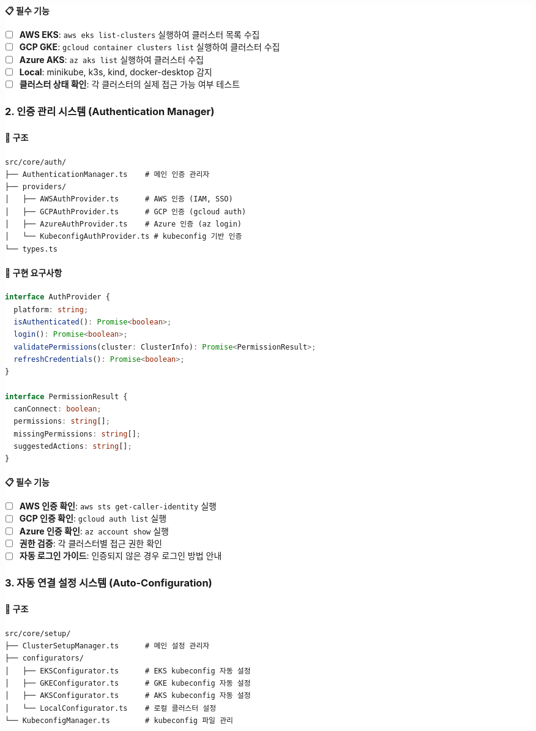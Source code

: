 #### 📋 필수 기능
- [ ] **AWS EKS**: `aws eks list-clusters` 실행하여 클러스터 목록 수집
- [ ] **GCP GKE**: `gcloud container clusters list` 실행하여 클러스터 수집  
- [ ] **Azure AKS**: `az aks list` 실행하여 클러스터 수집
- [ ] **Local**: minikube, k3s, kind, docker-desktop 감지
- [ ] **클러스터 상태 확인**: 각 클러스터의 실제 접근 가능 여부 테스트

### 2. 인증 관리 시스템 (Authentication Manager)

#### 📁 구조  
```
src/core/auth/
├── AuthenticationManager.ts    # 메인 인증 관리자
├── providers/
│   ├── AWSAuthProvider.ts      # AWS 인증 (IAM, SSO)
│   ├── GCPAuthProvider.ts      # GCP 인증 (gcloud auth)
│   ├── AzureAuthProvider.ts    # Azure 인증 (az login)
│   └── KubeconfigAuthProvider.ts # kubeconfig 기반 인증
└── types.ts
```

#### 🔧 구현 요구사항
```typescript
interface AuthProvider {
  platform: string;
  isAuthenticated(): Promise<boolean>;
  login(): Promise<boolean>;
  validatePermissions(cluster: ClusterInfo): Promise<PermissionResult>;
  refreshCredentials(): Promise<boolean>;
}

interface PermissionResult {
  canConnect: boolean;
  permissions: string[];
  missingPermissions: string[];
  suggestedActions: string[];
}
```

#### 📋 필수 기능
- [ ] **AWS 인증 확인**: `aws sts get-caller-identity` 실행
- [ ] **GCP 인증 확인**: `gcloud auth list` 실행
- [ ] **Azure 인증 확인**: `az account show` 실행
- [ ] **권한 검증**: 각 클러스터별 접근 권한 확인
- [ ] **자동 로그인 가이드**: 인증되지 않은 경우 로그인 방법 안내

### 3. 자동 연결 설정 시스템 (Auto-Configuration)

#### 📁 구조
```
src/core/setup/
├── ClusterSetupManager.ts      # 메인 설정 관리자
├── configurators/
│   ├── EKSConfigurator.ts      # EKS kubeconfig 자동 설정
│   ├── GKEConfigurator.ts      # GKE kubeconfig 자동 설정
│   ├── AKSConfigurator.ts      # AKS kubeconfig 자동 설정
│   └── LocalConfigurator.ts    # 로컬 클러스터 설정
└── KubeconfigManager.ts        # kubeconfig 파일 관리
```
